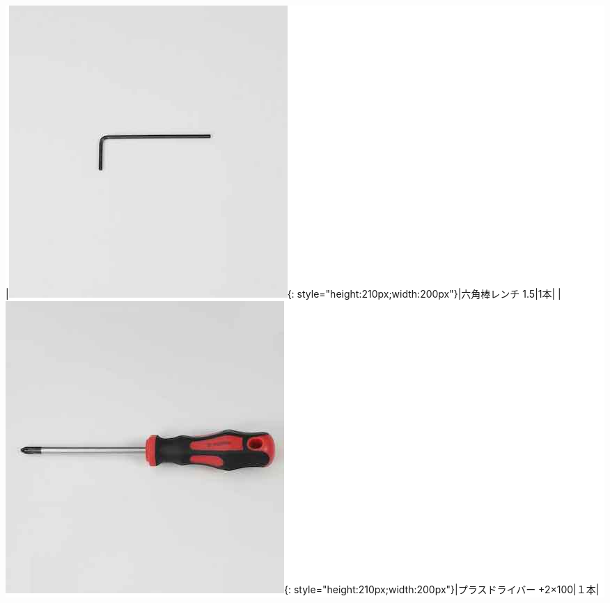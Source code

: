 |![](./../../img/img_bom/add_pentageolench1point5_001.jpg){: style="height:210px;width:200px"}|六角棒レンチ 1.5|1本|
|![](./../../img/img_bom/add_driverplus2_001.jpg){: style="height:210px;width:200px"}|プラスドライバー +2×100|１本|